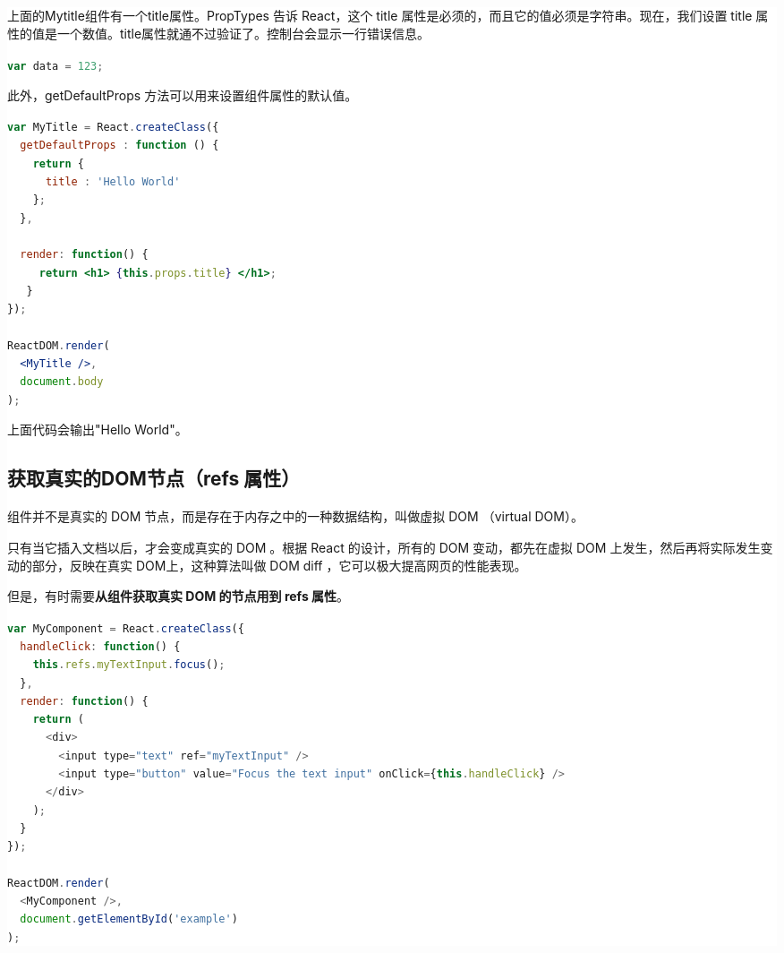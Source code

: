 上面的Mytitle组件有一个title属性。PropTypes 告诉 React，这个 title 属性是必须的，而且它的值必须是字符串。现在，我们设置 title 属性的值是一个数值。title属性就通不过验证了。控制台会显示一行错误信息。

```jsx
var data = 123;
```

此外，getDefaultProps 方法可以用来设置组件属性的默认值。

```jsx
var MyTitle = React.createClass({
  getDefaultProps : function () {
    return {
      title : 'Hello World'
    };
  },

  render: function() {
     return <h1> {this.props.title} </h1>;
   }
});

ReactDOM.render(
  <MyTitle />,
  document.body
);
```

上面代码会输出"Hello World"。

## 获取真实的DOM节点（refs 属性）

组件并不是真实的 DOM 节点，而是存在于内存之中的一种数据结构，叫做虚拟 DOM （virtual DOM）。

只有当它插入文档以后，才会变成真实的 DOM 。根据 React 的设计，所有的 DOM 变动，都先在虚拟 DOM 上发生，然后再将实际发生变动的部分，反映在真实 DOM上，这种算法叫做 DOM diff ，它可以极大提高网页的性能表现。

但是，有时需要**从组件获取真实 DOM 的节点用到 refs 属性**。

```js
var MyComponent = React.createClass({
  handleClick: function() {
    this.refs.myTextInput.focus();
  },
  render: function() {
    return (
      <div>
        <input type="text" ref="myTextInput" />
        <input type="button" value="Focus the text input" onClick={this.handleClick} />
      </div>
    );
  }
});

ReactDOM.render(
  <MyComponent />,
  document.getElementById('example')
);
```
